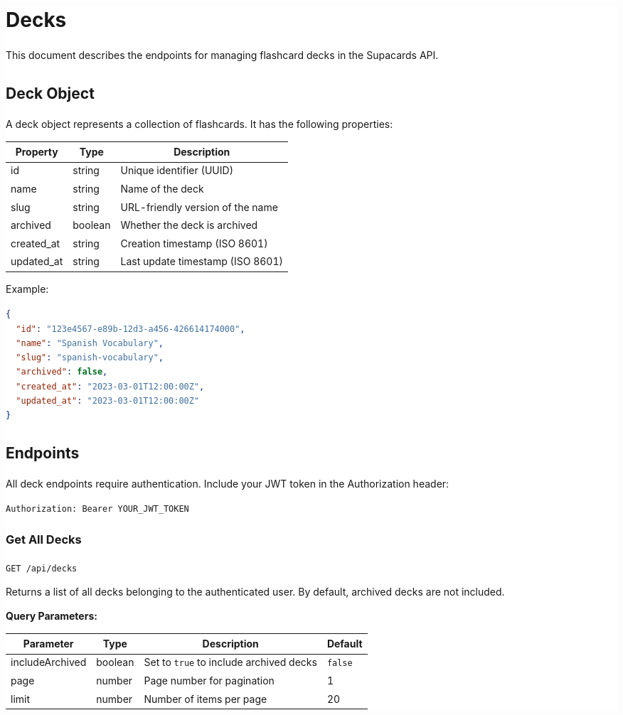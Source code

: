 # Decks

This document describes the endpoints for managing flashcard decks in the Supacards API.

## Deck Object

A deck object represents a collection of flashcards. It has the following properties:

| Property | Type | Description |
|----------|------|-------------|
| id | string | Unique identifier (UUID) |
| name | string | Name of the deck |
| slug | string | URL-friendly version of the name |
| archived | boolean | Whether the deck is archived |
| created_at | string | Creation timestamp (ISO 8601) |
| updated_at | string | Last update timestamp (ISO 8601) |

Example:

```json
{
  "id": "123e4567-e89b-12d3-a456-426614174000",
  "name": "Spanish Vocabulary",
  "slug": "spanish-vocabulary",
  "archived": false,
  "created_at": "2023-03-01T12:00:00Z",
  "updated_at": "2023-03-01T12:00:00Z"
}
```

## Endpoints

All deck endpoints require authentication. Include your JWT token in the Authorization header:

```
Authorization: Bearer YOUR_JWT_TOKEN
```

### Get All Decks

```
GET /api/decks
```

Returns a list of all decks belonging to the authenticated user. By default, archived decks are not included.

**Query Parameters:**

| Parameter | Type | Description | Default |
|-----------|------|-------------|---------|
| includeArchived | boolean | Set to `true` to include archived decks | `false` |
| page | number | Page number for pagination | 1 |
| limit | number | Number of items per page | 20 |
